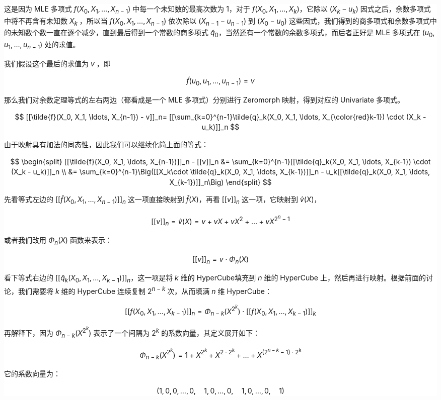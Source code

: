 这是因为 MLE 多项式  $f(X_0, X_1, \ldots, X_{n-1})$ 中每一个未知数的最高次数为 $1$，对于 $f(X_0, X_1, \ldots, X_{k})$，它除以 $(X_k-u_k)$ 因式之后，余数多项式中将不再含有未知数 $X_k$ ，所以当 $f(X_0, X_1, \ldots, X_{n-1})$ 依次除以 $(X_{n-1} - u_{n-1})$ 到 $(X_0 - u_0)$ 这些因式，我们得到的商多项式和余数多项式中的未知数个数一直在逐个减少，直到最后得到一个常数的商多项式 $\tilde{q}_0$，当然还有一个常数的余数多项式，而后者正好是 MLE 多项式在 $(u_0, u_1, \ldots, u_{n-1})$ 处的求值。

我们假设这个最后的求值为 $v$ ，即

$$
\tilde{f}(u_0, u_1, \ldots, u_{n-1}) = v
$$

那么我们对余数定理等式的左右两边（都看成是一个 MLE 多项式）分别进行 Zeromorph 映射，得到对应的 Univariate 多项式。

$$
[[\tilde{f}(X_0, X_1, \ldots, X_{n-1}) - v]]_n= [[\sum_{k=0}^{n-1}\tilde{q}_k(X_0, X_1, \ldots, X_{\color{red}k-1}) \cdot (X_k - u_k)]]_n
$$

由于映射具有加法的同态性，因此我们可以继续化简上面的等式：

$$
\begin{split}
[[\tilde{f}(X_0, X_1, \ldots, X_{n-1})]]_n - [[v]]_n &= \sum_{k=0}^{n-1}[[\tilde{q}_k(X_0, X_1, \ldots, X_{k-1}) \cdot (X_k - u_k)]]_n \\
&= \sum_{k=0}^{n-1}\Big([[X_k\cdot \tilde{q}_k(X_0, X_1, \ldots, X_{k-1})]]_n - u_k[[\tilde{q}_k(X_0, X_1, \ldots, X_{k-1})]]_n\Big)
\end{split}
$$

先看等式左边的 $[[\tilde{f}(X_0,X_1,\ldots, X_{n-1})]]_n$ 这一项直接映射到 $\hat{f}(X)$，再看 $[[v]]_n$ 这一项，它映射到 $\hat{v}(X)$，

$$
[[v]]_n  = \hat{v}(X) = v + vX + vX^2 + \ldots + vX^{2^n-1}
$$

或者我们改用 $\Phi_n(X)$ 函数来表示：

$$
[[v]]_n = v\cdot\Phi_n(X)
$$

看下等式右边的 $[[\tilde{q}_k(X_0, X_1, \ldots, X_{k-1})]]_n$，这一项是将 $k$ 维的 HyperCube填充到 $n$ 维的 HyperCube 上，然后再进行映射。根据前面的讨论，我们需要将 $k$ 维的 HyperCube 连续复制 $2^{n-k}$ 次，从而填满 $n$ 维 HyperCube：

$$
[[f(X_0, X_1, \ldots, X_{k-1})]]_n = \Phi_{n-k}(X^{2^k})\cdot [[f(X_0, X_1, \ldots, X_{k-1})]]_{k}
$$

再解释下，因为 $\Phi_{n-k}(X^{2^k})$ 表示了一个间隔为 $2^k$ 的系数向量，其定义展开如下：

$$
\Phi_{n-k}(X^{2^k}) = 1 + X^{2^k} + X^{2\cdot 2^k} + \ldots + X^{(2^{n-k}-1)\cdot 2^k}
$$

它的系数向量为：

$$
(1, 0, 0 ,\ldots, 0, \quad 1, 0 ,\ldots, 0, \quad 1, 0 ,\ldots, 0, \quad 1)
$$

